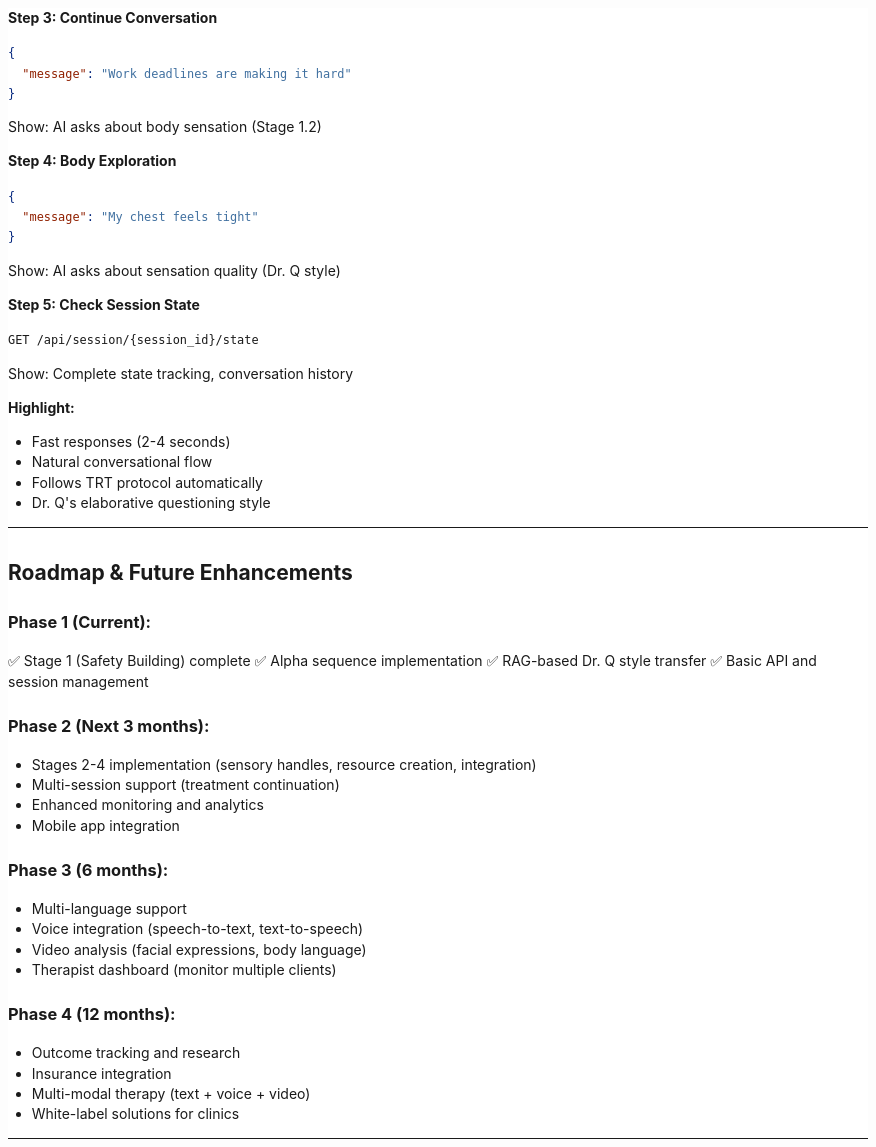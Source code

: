 **Step 3: Continue Conversation**
```json
{
  "message": "Work deadlines are making it hard"
}
```
Show: AI asks about body sensation (Stage 1.2)

**Step 4: Body Exploration**
```json
{
  "message": "My chest feels tight"
}
```
Show: AI asks about sensation quality (Dr. Q style)

**Step 5: Check Session State**
```bash
GET /api/session/{session_id}/state
```
Show: Complete state tracking, conversation history

**Highlight:**
- Fast responses (2-4 seconds)
- Natural conversational flow
- Follows TRT protocol automatically
- Dr. Q's elaborative questioning style

---

## Roadmap & Future Enhancements

### Phase 1 (Current):
✅ Stage 1 (Safety Building) complete
✅ Alpha sequence implementation
✅ RAG-based Dr. Q style transfer
✅ Basic API and session management

### Phase 2 (Next 3 months):
- Stages 2-4 implementation (sensory handles, resource creation, integration)
- Multi-session support (treatment continuation)
- Enhanced monitoring and analytics
- Mobile app integration

### Phase 3 (6 months):
- Multi-language support
- Voice integration (speech-to-text, text-to-speech)
- Video analysis (facial expressions, body language)
- Therapist dashboard (monitor multiple clients)

### Phase 4 (12 months):
- Outcome tracking and research
- Insurance integration
- Multi-modal therapy (text + voice + video)
- White-label solutions for clinics

---